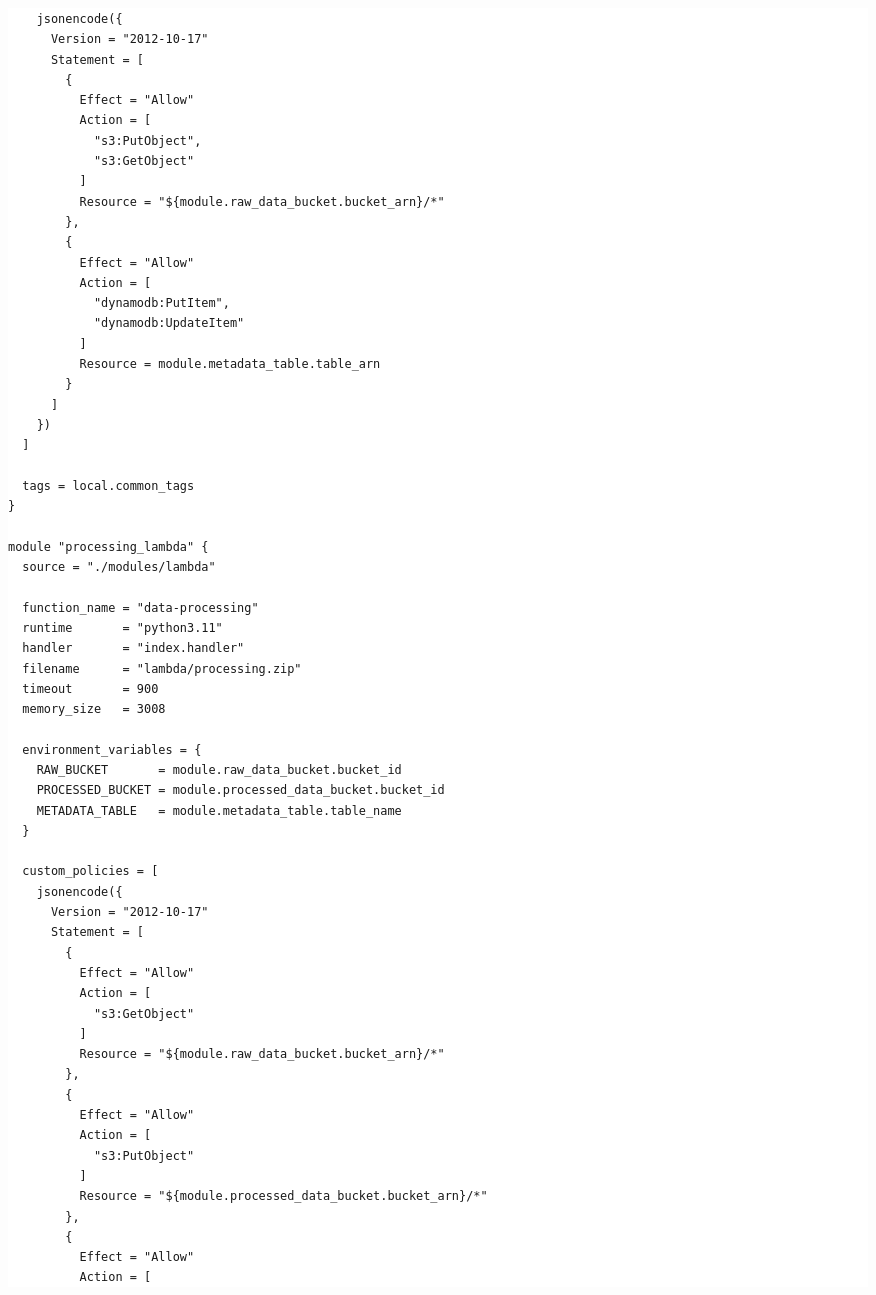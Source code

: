 ```hcl
    jsonencode({
      Version = "2012-10-17"
      Statement = [
        {
          Effect = "Allow"
          Action = [
            "s3:PutObject",
            "s3:GetObject"
          ]
          Resource = "${module.raw_data_bucket.bucket_arn}/*"
        },
        {
          Effect = "Allow"
          Action = [
            "dynamodb:PutItem",
            "dynamodb:UpdateItem"
          ]
          Resource = module.metadata_table.table_arn
        }
      ]
    })
  ]

  tags = local.common_tags
}

module "processing_lambda" {
  source = "./modules/lambda"

  function_name = "data-processing"
  runtime       = "python3.11"
  handler       = "index.handler"
  filename      = "lambda/processing.zip"
  timeout       = 900
  memory_size   = 3008

  environment_variables = {
    RAW_BUCKET       = module.raw_data_bucket.bucket_id
    PROCESSED_BUCKET = module.processed_data_bucket.bucket_id
    METADATA_TABLE   = module.metadata_table.table_name
  }

  custom_policies = [
    jsonencode({
      Version = "2012-10-17"
      Statement = [
        {
          Effect = "Allow"
          Action = [
            "s3:GetObject"
          ]
          Resource = "${module.raw_data_bucket.bucket_arn}/*"
        },
        {
          Effect = "Allow"
          Action = [
            "s3:PutObject"
          ]
          Resource = "${module.processed_data_bucket.bucket_arn}/*"
        },
        {
          Effect = "Allow"
          Action = [
```